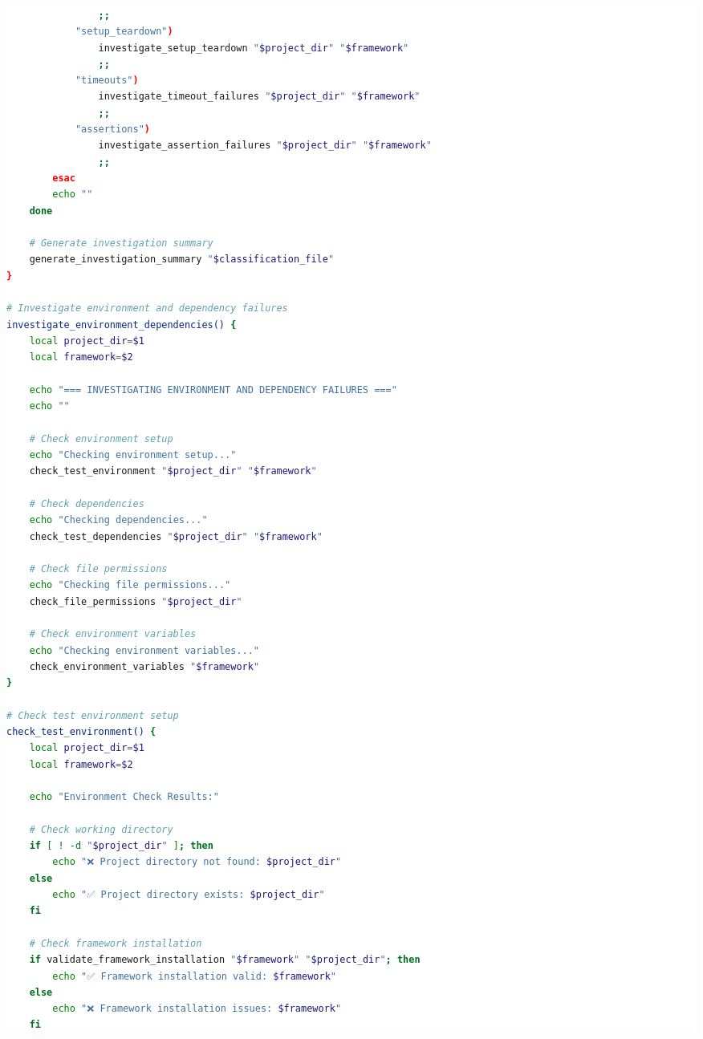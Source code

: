 ```bash
                ;;
            "setup_teardown")
                investigate_setup_teardown "$project_dir" "$framework"
                ;;
            "timeouts")
                investigate_timeout_failures "$project_dir" "$framework"
                ;;
            "assertions")
                investigate_assertion_failures "$project_dir" "$framework"
                ;;
        esac
        echo ""
    done
    
    # Generate investigation summary
    generate_investigation_summary "$classification_file"
}

# Investigate environment and dependency failures
investigate_environment_dependencies() {
    local project_dir=$1
    local framework=$2
    
    echo "=== INVESTIGATING ENVIRONMENT AND DEPENDENCY FAILURES ==="
    echo ""
    
    # Check environment setup
    echo "Checking environment setup..."
    check_test_environment "$project_dir" "$framework"
    
    # Check dependencies
    echo "Checking dependencies..."
    check_test_dependencies "$project_dir" "$framework"
    
    # Check file permissions
    echo "Checking file permissions..."
    check_file_permissions "$project_dir"
    
    # Check environment variables
    echo "Checking environment variables..."
    check_environment_variables "$framework"
}

# Check test environment setup
check_test_environment() {
    local project_dir=$1
    local framework=$2
    
    echo "Environment Check Results:"
    
    # Check working directory
    if [ ! -d "$project_dir" ]; then
        echo "❌ Project directory not found: $project_dir"
    else
        echo "✅ Project directory exists: $project_dir"
    fi
    
    # Check framework installation
    if validate_framework_installation "$framework" "$project_dir"; then
        echo "✅ Framework installation valid: $framework"
    else
        echo "❌ Framework installation issues: $framework"
    fi
```